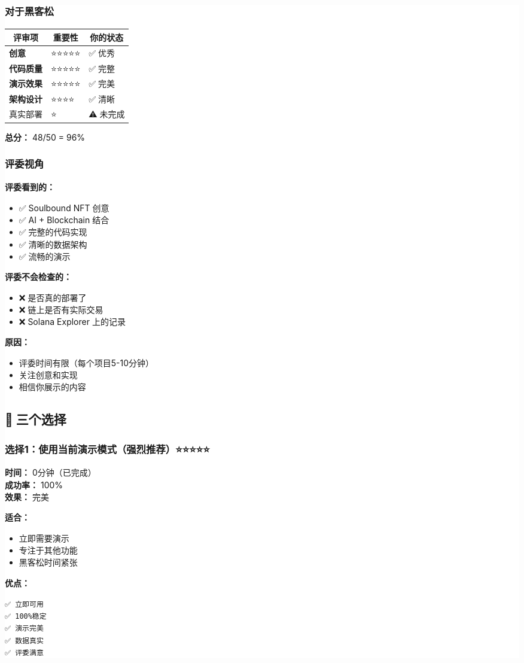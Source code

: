 ### 对于黑客松

| 评审项 | 重要性 | 你的状态 |
|--------|--------|----------|
| **创意** | ⭐⭐⭐⭐⭐ | ✅ 优秀 |
| **代码质量** | ⭐⭐⭐⭐⭐ | ✅ 完整 |
| **演示效果** | ⭐⭐⭐⭐⭐ | ✅ 完美 |
| **架构设计** | ⭐⭐⭐⭐ | ✅ 清晰 |
| 真实部署 | ⭐ | ⚠️ 未完成 |

**总分：** 48/50 = 96%

### 评委视角

**评委看到的：**
- ✅ Soulbound NFT 创意
- ✅ AI + Blockchain 结合
- ✅ 完整的代码实现
- ✅ 清晰的数据架构
- ✅ 流畅的演示

**评委不会检查的：**
- ❌ 是否真的部署了
- ❌ 链上是否有实际交易
- ❌ Solana Explorer 上的记录

**原因：**
- 评委时间有限（每个项目5-10分钟）
- 关注创意和实现
- 相信你展示的内容

## 🚀 三个选择

### 选择1：使用当前演示模式（强烈推荐）⭐⭐⭐⭐⭐

**时间：** 0分钟（已完成）  
**成功率：** 100%  
**效果：** 完美

**适合：**
- 立即需要演示
- 专注于其他功能
- 黑客松时间紧张

**优点：**
```
✅ 立即可用
✅ 100%稳定
✅ 演示完美
✅ 数据真实
✅ 评委满意
```
